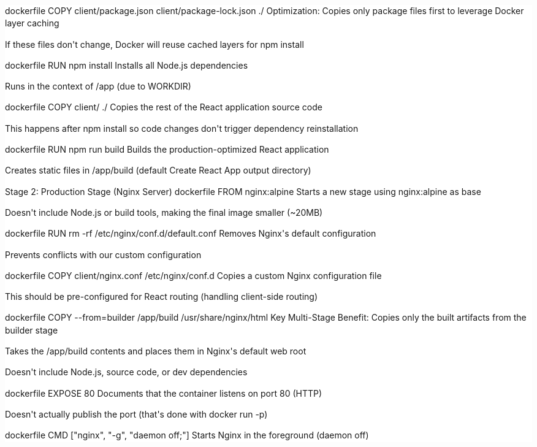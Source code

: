 dockerfile
COPY client/package.json client/package-lock.json ./
Optimization: Copies only package files first to leverage Docker layer caching

If these files don't change, Docker will reuse cached layers for npm install

dockerfile
RUN npm install
Installs all Node.js dependencies

Runs in the context of /app (due to WORKDIR)

dockerfile
COPY client/ ./
Copies the rest of the React application source code

This happens after npm install so code changes don't trigger dependency reinstallation

dockerfile
RUN npm run build
Builds the production-optimized React application

Creates static files in /app/build (default Create React App output directory)

Stage 2: Production Stage (Nginx Server)
dockerfile
FROM nginx:alpine
Starts a new stage using nginx:alpine as base

Doesn't include Node.js or build tools, making the final image smaller (~20MB)

dockerfile
RUN rm -rf /etc/nginx/conf.d/default.conf
Removes Nginx's default configuration

Prevents conflicts with our custom configuration

dockerfile
COPY client/nginx.conf /etc/nginx/conf.d
Copies a custom Nginx configuration file

This should be pre-configured for React routing (handling client-side routing)

dockerfile
COPY --from=builder /app/build /usr/share/nginx/html
Key Multi-Stage Benefit: Copies only the built artifacts from the builder stage

Takes the /app/build contents and places them in Nginx's default web root

Doesn't include Node.js, source code, or dev dependencies

dockerfile
EXPOSE 80
Documents that the container listens on port 80 (HTTP)

Doesn't actually publish the port (that's done with docker run -p)

dockerfile
CMD ["nginx", "-g", "daemon off;"]
Starts Nginx in the foreground (daemon off)
